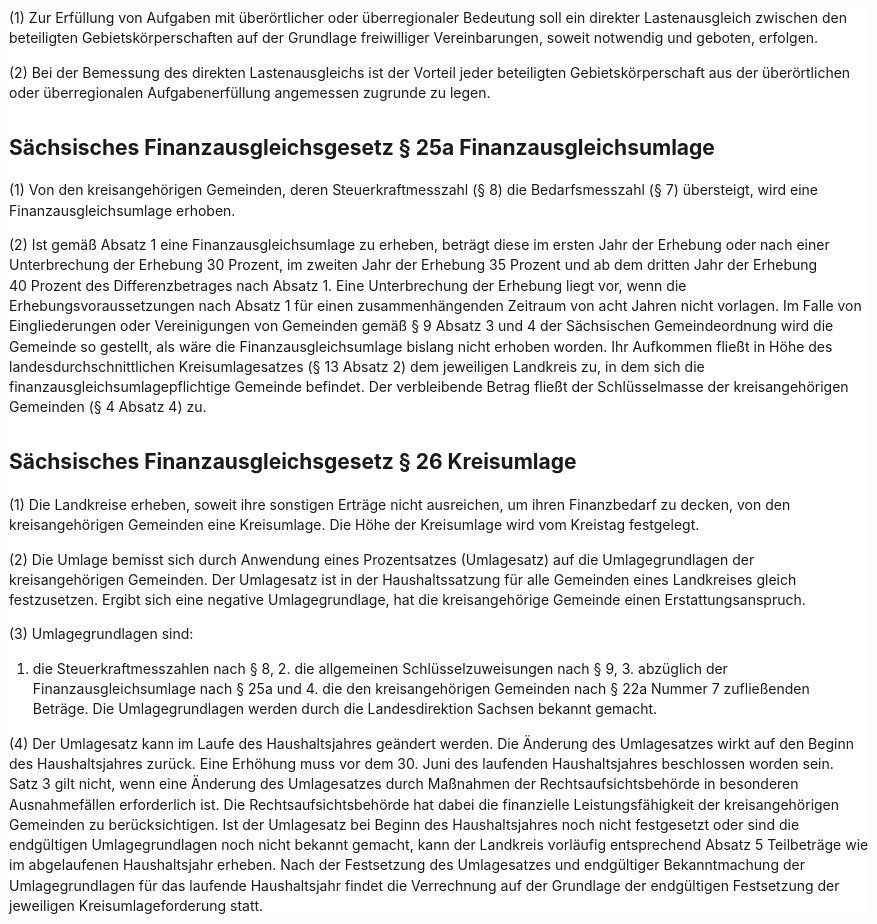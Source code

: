 (1) Zur Erfüllung von Aufgaben mit überörtlicher oder überregionaler Bedeutung soll ein direkter Lastenausgleich zwischen den beteiligten Gebietskörperschaften auf der Grundlage freiwilliger Vereinbarungen, soweit notwendig und geboten, erfolgen.

(2) Bei der Bemessung des direkten Lastenausgleichs ist der Vorteil jeder beteiligten Gebietskörperschaft aus der überörtlichen oder überregionalen Aufgabenerfüllung angemessen zugrunde zu legen.


## Sächsisches Finanzausgleichsgesetz § 25a Finanzausgleichsumlage

(1) Von den kreisangehörigen Gemeinden, deren Steuerkraftmesszahl (§ 8) die Bedarfsmesszahl (§ 7) übersteigt, wird eine Finanzausgleichsumlage erhoben.

(2) Ist gemäß Absatz 1 eine Finanzausgleichsumlage zu erheben, beträgt diese im ersten Jahr der Erhebung oder nach einer Unterbrechung der Erhebung 30 Prozent, im zweiten Jahr der Erhebung 35 Prozent und ab dem dritten Jahr der Erhebung 40 Prozent des Differenzbetrages nach Absatz 1. Eine Unterbrechung der Erhebung liegt vor, wenn die Erhebungsvoraussetzungen nach Absatz 1 für einen zusammenhängenden Zeitraum von acht Jahren nicht vorlagen. Im Falle von Eingliederungen oder Vereinigungen von Gemeinden gemäß § 9 Absatz 3 und 4 der Sächsischen Gemeindeordnung wird die Gemeinde so gestellt, als wäre die Finanzausgleichsumlage bislang nicht erhoben worden. Ihr Aufkommen fließt in Höhe des landesdurchschnittlichen Kreisumlagesatzes (§ 13 Absatz 2) dem jeweiligen Landkreis zu, in dem sich die finanzausgleichsumlagepflichtige Gemeinde befindet. Der verbleibende Betrag fließt der Schlüsselmasse der kreisangehörigen Gemeinden (§ 4 Absatz 4) zu.


## Sächsisches Finanzausgleichsgesetz § 26 Kreisumlage

(1) Die Landkreise erheben, soweit ihre sonstigen Erträge nicht ausreichen, um ihren Finanzbedarf zu decken, von den kreisangehörigen Gemeinden eine Kreisumlage. Die Höhe der Kreisumlage wird vom Kreistag festgelegt.

(2) Die Umlage bemisst sich durch Anwendung eines Prozentsatzes (Umlagesatz) auf die Umlagegrundlagen der kreisangehörigen Gemeinden. Der Umlagesatz ist in der Haushaltssatzung für alle Gemeinden eines Landkreises gleich festzusetzen. Ergibt sich eine negative Umlagegrundlage, hat die kreisangehörige Gemeinde einen Erstattungsanspruch.

(3) Umlagegrundlagen sind:

1. die Steuerkraftmesszahlen nach § 8, 2. die allgemeinen Schlüsselzuweisungen nach § 9, 3. abzüglich der Finanzausgleichsumlage nach § 25a und 4. die den kreisangehörigen Gemeinden nach § 22a Nummer 7 zufließenden Beträge. Die Umlagegrundlagen werden durch die Landesdirektion Sachsen bekannt gemacht.

(4) Der Umlagesatz kann im Laufe des Haushaltsjahres geändert werden. Die Änderung des Umlagesatzes wirkt auf den Beginn des Haushaltsjahres zurück. Eine Erhöhung muss vor dem 30. Juni des laufenden Haushaltsjahres beschlossen worden sein. Satz 3 gilt nicht, wenn eine Änderung des Umlagesatzes durch Maßnahmen der Rechtsaufsichtsbehörde in besonderen Ausnahmefällen erforderlich ist. Die Rechtsaufsichtsbehörde hat dabei die finanzielle Leistungsfähigkeit der kreisangehörigen Gemeinden zu berücksichtigen. Ist der Umlagesatz bei Beginn des Haushaltsjahres noch nicht festgesetzt oder sind die endgültigen Umlagegrundlagen noch nicht bekannt gemacht, kann der Landkreis vorläufig entsprechend Absatz 5 Teilbeträge wie im abgelaufenen Haushaltsjahr erheben. Nach der Festsetzung des Umlagesatzes und endgültiger Bekanntmachung der Umlagegrundlagen für das laufende Haushaltsjahr findet die Verrechnung auf der Grundlage der endgültigen Festsetzung der jeweiligen Kreisumlageforderung statt.
